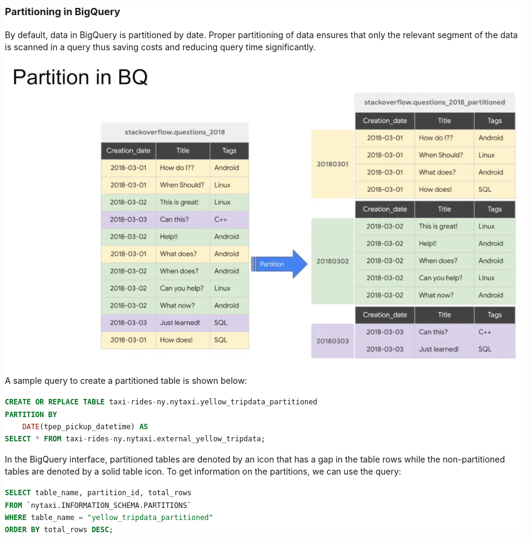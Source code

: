 ### Partitioning in BigQuery

By default, data in BigQuery is partitioned by date. Proper partitioning of data ensures that only the relevant segment of the data is scanned in a query thus saving costs and reducing query time significantly.

![Partitioning](./images/Untitled%203.png)

A sample query to create a partitioned table is shown below:

```sql
CREATE OR REPLACE TABLE taxi-rides-ny.nytaxi.yellow_tripdata_partitioned
PARTITION BY
	DATE(tpep_pickup_datetime) AS
SELECT * FROM taxi-rides-ny.nytaxi.external_yellow_tripdata;

```

In the BigQuery interface, partitioned tables are denoted by an icon that has a gap in the table rows while the non-partitioned tables are denoted by a solid table icon. To get information on the partitions, we can use the query:

```sql
SELECT table_name, partition_id, total_rows
FROM `nytaxi.INFORMATION_SCHEMA.PARTITIONS`
WHERE table_name = "yellow_tripdata_partitioned"
ORDER BY total_rows DESC;

```
